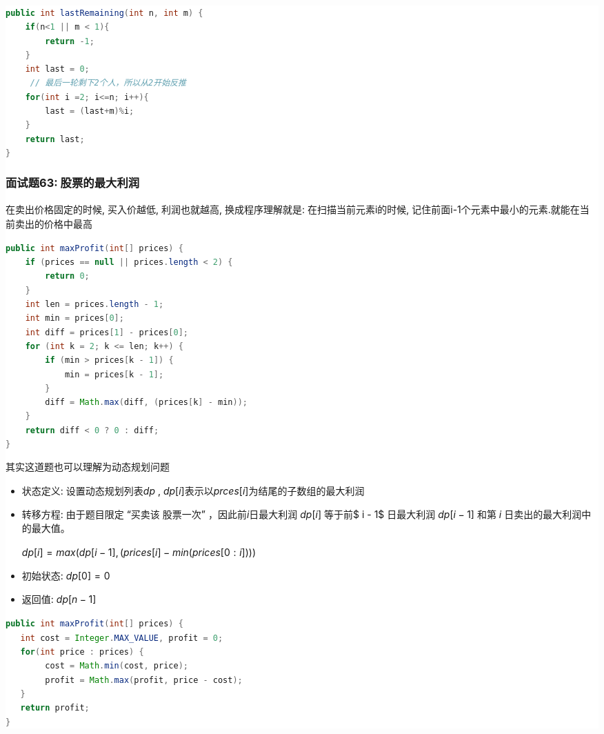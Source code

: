 ```java
public int lastRemaining(int n, int m) {
    if(n<1 || m < 1){
        return -1;
    }
    int last = 0;
     // 最后一轮剩下2个人，所以从2开始反推
    for(int i =2; i<=n; i++){
        last = (last+m)%i;
    }
    return last;
}
```

### 面试题63: 股票的最大利润

在卖出价格固定的时候, 买入价越低, 利润也就越高, 换成程序理解就是: 在扫描当前元素i的时候, 记住前面i-1个元素中最小的元素.就能在当前卖出的价格中最高

```java
public int maxProfit(int[] prices) {
    if (prices == null || prices.length < 2) {
        return 0;
    }
    int len = prices.length - 1;
    int min = prices[0];
    int diff = prices[1] - prices[0];
    for (int k = 2; k <= len; k++) {
        if (min > prices[k - 1]) {
            min = prices[k - 1];
        }
        diff = Math.max(diff, (prices[k] - min));
    }
    return diff < 0 ? 0 : diff;
}
```

其实这道题也可以理解为动态规划问题

* 状态定义: 设置动态规划列表$dp$ , $dp[i]$表示以$prces[i]$为结尾的子数组的最大利润

* 转移方程: 由于题目限定 “买卖该 股票一次” ，因此前$i$日最大利润 $dp[i]$ 等于前$ i - 1$ 日最大利润 $dp[i-1]$ 和第 $i$ 日卖出的最大利润中的最大值。

  $dp[i] = max(dp[i-1], (prices[i]- min(prices[0:i])))$

* 初始状态: $dp[0] = 0$

* 返回值: $dp[n-1]$

```java
public int maxProfit(int[] prices) {
   int cost = Integer.MAX_VALUE, profit = 0;
   for(int price : prices) {
        cost = Math.min(cost, price);
        profit = Math.max(profit, price - cost);
   }
   return profit;
}
```
